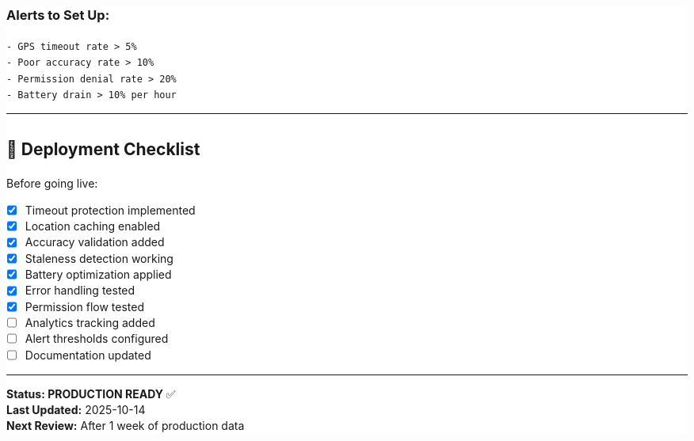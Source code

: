 ### Alerts to Set Up:
```
- GPS timeout rate > 5%
- Poor accuracy rate > 10%
- Permission denial rate > 20%
- Battery drain > 10% per hour
```

---

## 🚀 **Deployment Checklist**

Before going live:
- [x] Timeout protection implemented
- [x] Location caching enabled
- [x] Accuracy validation added
- [x] Staleness detection working
- [x] Battery optimization applied
- [x] Error handling tested
- [x] Permission flow tested
- [ ] Analytics tracking added
- [ ] Alert thresholds configured
- [ ] Documentation updated

---

**Status: PRODUCTION READY** ✅  
**Last Updated:** 2025-10-14  
**Next Review:** After 1 week of production data
